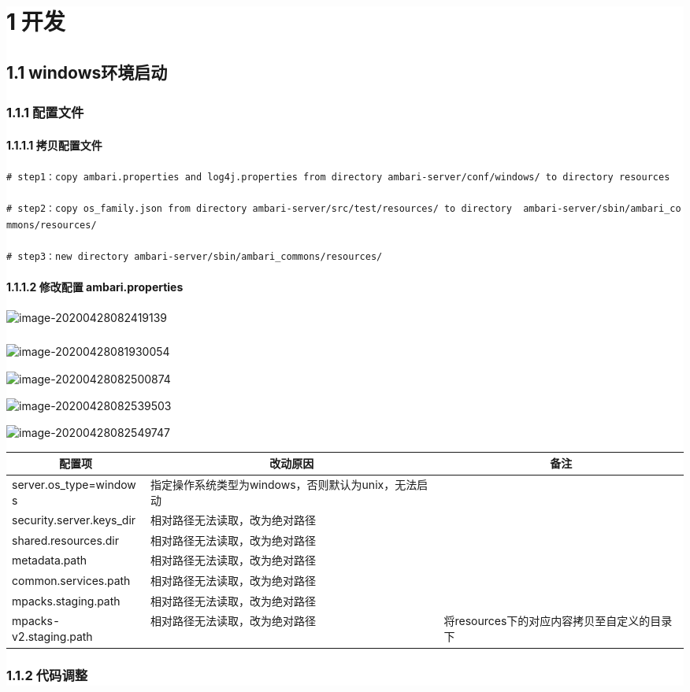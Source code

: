 # 1 开发

## 1.1 windows环境启动

### 1.1.1 配置文件

#### 1.1.1.1 拷贝配置文件

```shell
# step1：copy ambari.properties and log4j.properties from directory ambari-server/conf/windows/ to directory resources 

# step2：copy os_family.json from directory ambari-server/src/test/resources/ to directory  ambari-server/sbin/ambari_commons/resources/

# step3：new directory ambari-server/sbin/ambari_commons/resources/
```

#### 1.1.1.2 修改配置 ambari.properties

![image-20200428082419139](C:\Users\dengy\AppData\Roaming\Typora\typora-user-images\image-20200428082419139.png)

### 

![image-20200428081930054](C:\Users\dengy\AppData\Roaming\Typora\typora-user-images\image-20200428081930054.png)



![image-20200428082500874](C:\Users\dengy\AppData\Roaming\Typora\typora-user-images\image-20200428082500874.png)

![image-20200428082539503](C:\Users\dengy\AppData\Roaming\Typora\typora-user-images\image-20200428082539503.png)



![image-20200428082549747](C:\Users\dengy\AppData\Roaming\Typora\typora-user-images\image-20200428082549747.png)

| 配置项                   | 改动原因                                            | 备注                                        |
| ------------------------ | --------------------------------------------------- | ------------------------------------------- |
| server.os_type=windows   | 指定操作系统类型为windows，否则默认为unix，无法启动 |                                             |
| security.server.keys_dir | 相对路径无法读取，改为绝对路径                      |                                             |
| shared.resources.dir     | 相对路径无法读取，改为绝对路径                      |                                             |
| metadata.path            | 相对路径无法读取，改为绝对路径                      |                                             |
| common.services.path     | 相对路径无法读取，改为绝对路径                      |                                             |
| mpacks.staging.path      | 相对路径无法读取，改为绝对路径                      |                                             |
| mpacks-v2.staging.path   | 相对路径无法读取，改为绝对路径                      | 将resources下的对应内容拷贝至自定义的目录下 |

### 1.1.2 代码调整
